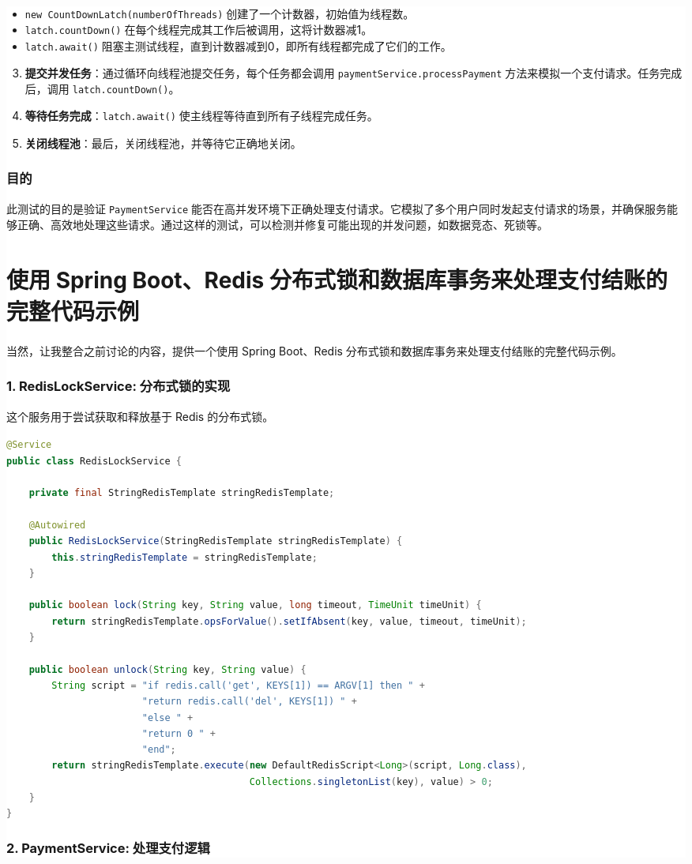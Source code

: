    - `new CountDownLatch(numberOfThreads)` 创建了一个计数器，初始值为线程数。
   - `latch.countDown()` 在每个线程完成其工作后被调用，这将计数器减1。
   - `latch.await()` 阻塞主测试线程，直到计数器减到0，即所有线程都完成了它们的工作。

3. **提交并发任务**：通过循环向线程池提交任务，每个任务都会调用 `paymentService.processPayment` 方法来模拟一个支付请求。任务完成后，调用 `latch.countDown()`。

4. **等待任务完成**：`latch.await()` 使主线程等待直到所有子线程完成任务。

5. **关闭线程池**：最后，关闭线程池，并等待它正确地关闭。

### 目的

此测试的目的是验证 `PaymentService` 能否在高并发环境下正确处理支付请求。它模拟了多个用户同时发起支付请求的场景，并确保服务能够正确、高效地处理这些请求。通过这样的测试，可以检测并修复可能出现的并发问题，如数据竞态、死锁等。


# 使用 Spring Boot、Redis 分布式锁和数据库事务来处理支付结账的完整代码示例
当然，让我整合之前讨论的内容，提供一个使用 Spring Boot、Redis 分布式锁和数据库事务来处理支付结账的完整代码示例。

### 1. RedisLockService: 分布式锁的实现

这个服务用于尝试获取和释放基于 Redis 的分布式锁。

```java
@Service
public class RedisLockService {

    private final StringRedisTemplate stringRedisTemplate;

    @Autowired
    public RedisLockService(StringRedisTemplate stringRedisTemplate) {
        this.stringRedisTemplate = stringRedisTemplate;
    }

    public boolean lock(String key, String value, long timeout, TimeUnit timeUnit) {
        return stringRedisTemplate.opsForValue().setIfAbsent(key, value, timeout, timeUnit);
    }

    public boolean unlock(String key, String value) {
        String script = "if redis.call('get', KEYS[1]) == ARGV[1] then " +
                        "return redis.call('del', KEYS[1]) " +
                        "else " +
                        "return 0 " +
                        "end";
        return stringRedisTemplate.execute(new DefaultRedisScript<Long>(script, Long.class),
                                           Collections.singletonList(key), value) > 0;
    }
}
```

### 2. PaymentService: 处理支付逻辑
